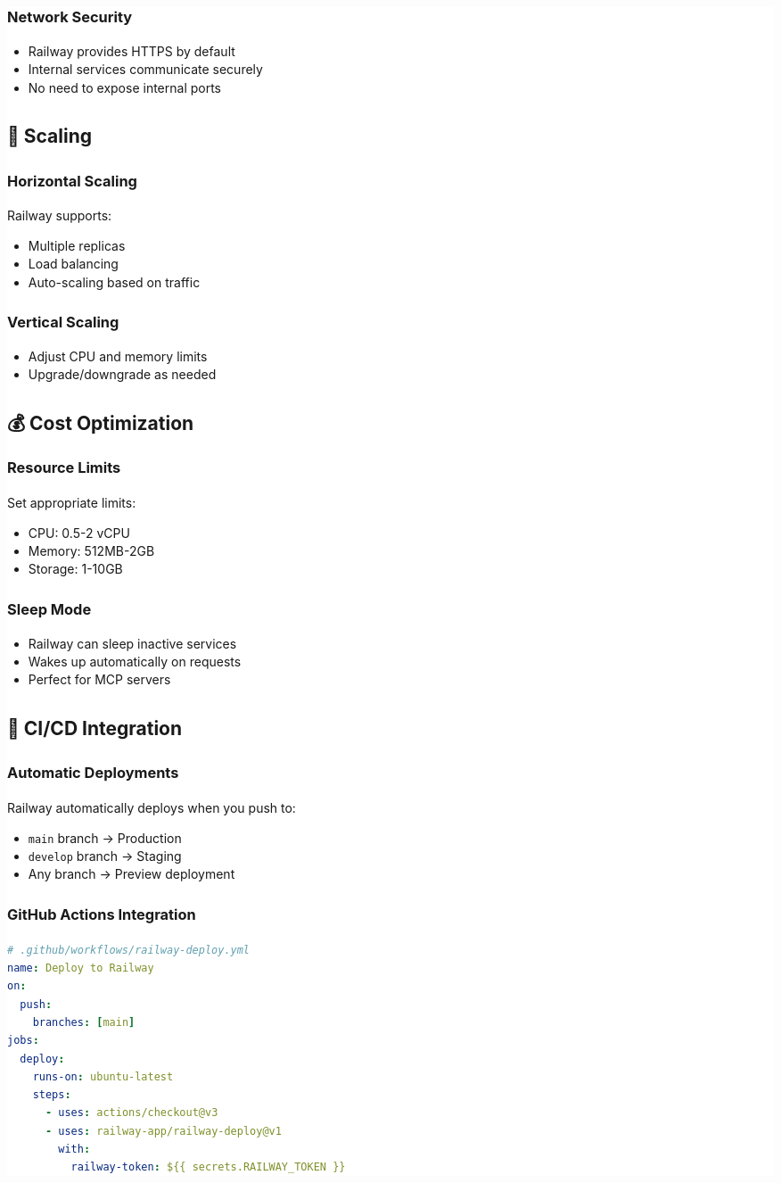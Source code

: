 ### **Network Security**
- Railway provides HTTPS by default
- Internal services communicate securely
- No need to expose internal ports

## 🚀 **Scaling**

### **Horizontal Scaling**
Railway supports:
- Multiple replicas
- Load balancing
- Auto-scaling based on traffic

### **Vertical Scaling**
- Adjust CPU and memory limits
- Upgrade/downgrade as needed

## 💰 **Cost Optimization**

### **Resource Limits**
Set appropriate limits:
- CPU: 0.5-2 vCPU
- Memory: 512MB-2GB
- Storage: 1-10GB

### **Sleep Mode**
- Railway can sleep inactive services
- Wakes up automatically on requests
- Perfect for MCP servers

## 🔄 **CI/CD Integration**

### **Automatic Deployments**
Railway automatically deploys when you push to:
- `main` branch → Production
- `develop` branch → Staging
- Any branch → Preview deployment

### **GitHub Actions Integration**
```yaml
# .github/workflows/railway-deploy.yml
name: Deploy to Railway
on:
  push:
    branches: [main]
jobs:
  deploy:
    runs-on: ubuntu-latest
    steps:
      - uses: actions/checkout@v3
      - uses: railway-app/railway-deploy@v1
        with:
          railway-token: ${{ secrets.RAILWAY_TOKEN }}
```
